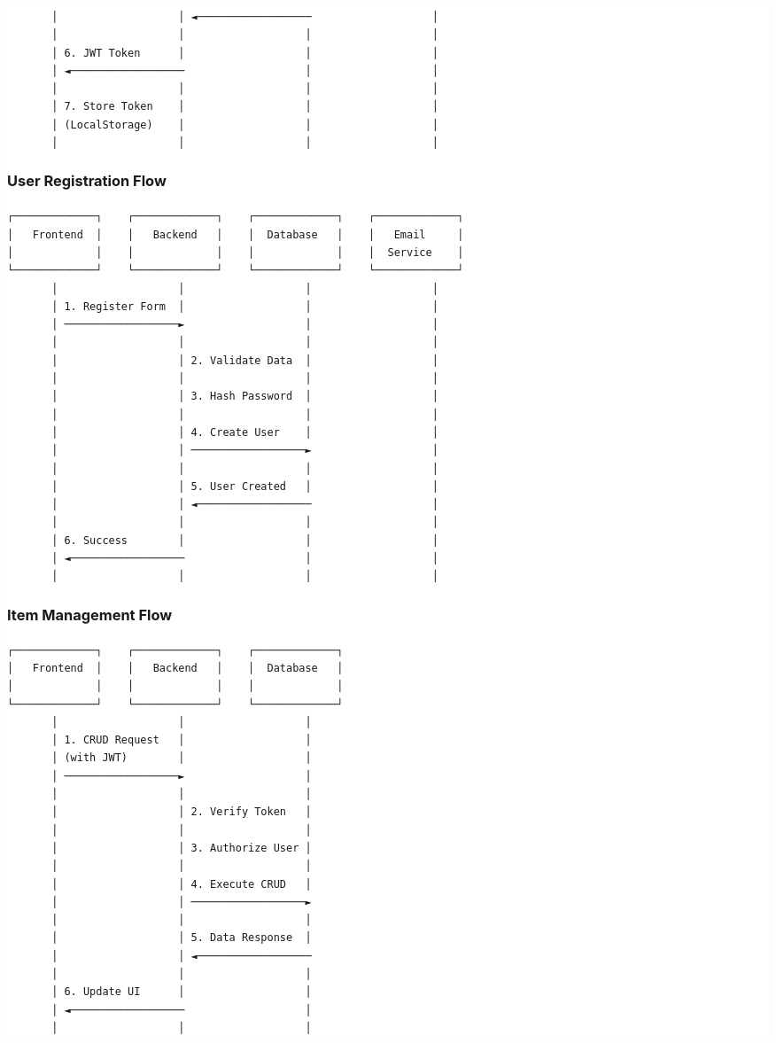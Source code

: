 ```
       │                   │ ◄──────────────────                   │
       │                   │                   │                   │
       │ 6. JWT Token      │                   │                   │
       │ ◄──────────────────                   │                   │
       │                   │                   │                   │
       │ 7. Store Token    │                   │                   │
       │ (LocalStorage)    │                   │                   │
       │                   │                   │                   │
```

### User Registration Flow

```
┌─────────────┐    ┌─────────────┐    ┌─────────────┐    ┌─────────────┐
│   Frontend  │    │   Backend   │    │  Database   │    │   Email     │
│             │    │             │    │             │    │  Service    │
└─────────────┘    └─────────────┘    └─────────────┘    └─────────────┘
       │                   │                   │                   │
       │ 1. Register Form  │                   │                   │
       │ ──────────────────►                   │                   │
       │                   │                   │                   │
       │                   │ 2. Validate Data  │                   │
       │                   │                   │                   │
       │                   │ 3. Hash Password  │                   │
       │                   │                   │                   │
       │                   │ 4. Create User    │                   │
       │                   │ ──────────────────►                   │
       │                   │                   │                   │
       │                   │ 5. User Created   │                   │
       │                   │ ◄──────────────────                   │
       │                   │                   │                   │
       │ 6. Success        │                   │                   │
       │ ◄──────────────────                   │                   │
       │                   │                   │                   │
```

### Item Management Flow

```
┌─────────────┐    ┌─────────────┐    ┌─────────────┐
│   Frontend  │    │   Backend   │    │  Database   │
│             │    │             │    │             │
└─────────────┘    └─────────────┘    └─────────────┘
       │                   │                   │
       │ 1. CRUD Request   │                   │
       │ (with JWT)        │                   │
       │ ──────────────────►                   │
       │                   │                   │
       │                   │ 2. Verify Token   │
       │                   │                   │
       │                   │ 3. Authorize User │
       │                   │                   │
       │                   │ 4. Execute CRUD   │
       │                   │ ──────────────────►
       │                   │                   │
       │                   │ 5. Data Response  │
       │                   │ ◄──────────────────
       │                   │                   │
       │ 6. Update UI      │                   │
       │ ◄──────────────────                   │
       │                   │                   │
```
